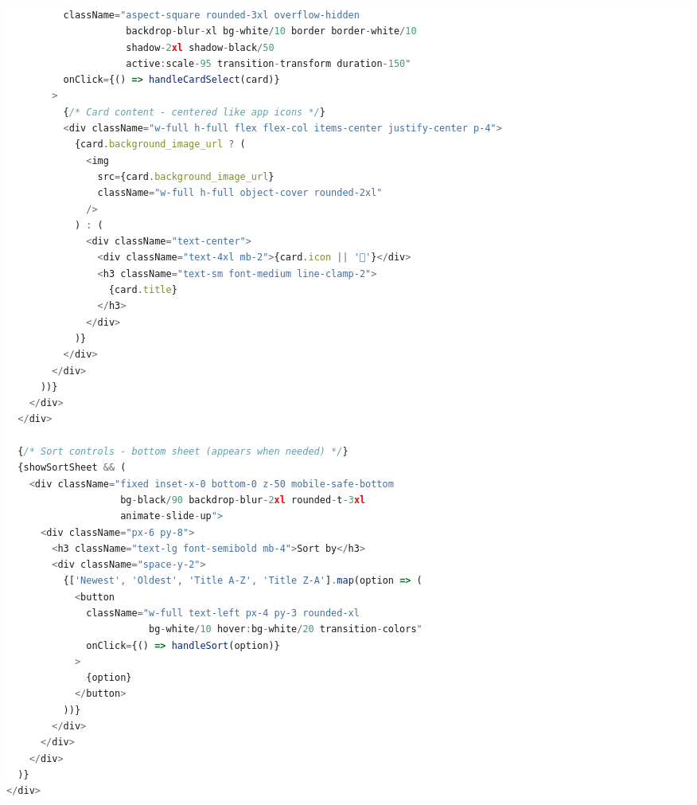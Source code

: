 ```typescript
          className="aspect-square rounded-3xl overflow-hidden
                     backdrop-blur-xl bg-white/10 border border-white/10
                     shadow-2xl shadow-black/50
                     active:scale-95 transition-transform duration-150"
          onClick={() => handleCardSelect(card)}
        >
          {/* Card content - centered like app icons */}
          <div className="w-full h-full flex flex-col items-center justify-center p-4">
            {card.background_image_url ? (
              <img 
                src={card.background_image_url}
                className="w-full h-full object-cover rounded-2xl"
              />
            ) : (
              <div className="text-center">
                <div className="text-4xl mb-2">{card.icon || '📄'}</div>
                <h3 className="text-sm font-medium line-clamp-2">
                  {card.title}
                </h3>
              </div>
            )}
          </div>
        </div>
      ))}
    </div>
  </div>
  
  {/* Sort controls - bottom sheet (appears when needed) */}
  {showSortSheet && (
    <div className="fixed inset-x-0 bottom-0 z-50 mobile-safe-bottom
                    bg-black/90 backdrop-blur-2xl rounded-t-3xl
                    animate-slide-up">
      <div className="px-6 py-8">
        <h3 className="text-lg font-semibold mb-4">Sort by</h3>
        <div className="space-y-2">
          {['Newest', 'Oldest', 'Title A-Z', 'Title Z-A'].map(option => (
            <button 
              className="w-full text-left px-4 py-3 rounded-xl
                         bg-white/10 hover:bg-white/20 transition-colors"
              onClick={() => handleSort(option)}
            >
              {option}
            </button>
          ))}
        </div>
      </div>
    </div>
  )}
</div>
```
